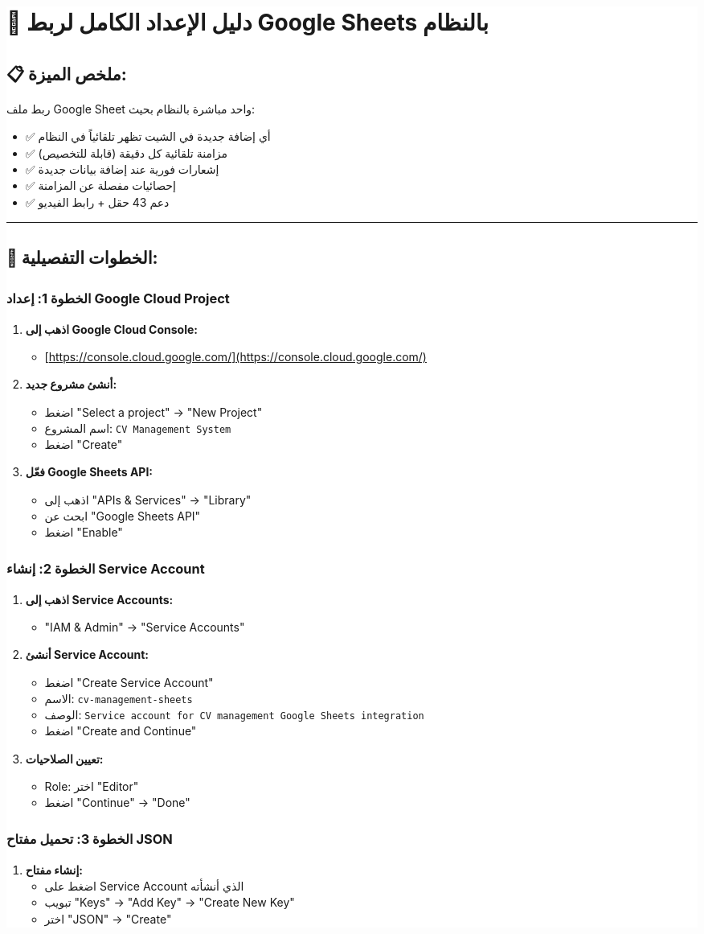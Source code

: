 # 🚀 دليل الإعداد الكامل لربط Google Sheets بالنظام

## 📋 **ملخص الميزة:**
ربط ملف Google Sheet واحد مباشرة بالنظام بحيث:
- ✅ أي إضافة جديدة في الشيت تظهر تلقائياً في النظام
- ✅ مزامنة تلقائية كل دقيقة (قابلة للتخصيص)
- ✅ إشعارات فورية عند إضافة بيانات جديدة
- ✅ إحصائيات مفصلة عن المزامنة
- ✅ دعم 43 حقل + رابط الفيديو

---

## 🔧 **الخطوات التفصيلية:**

### **الخطوة 1: إعداد Google Cloud Project**

1. **اذهب إلى Google Cloud Console:**
   - [https://console.cloud.google.com/](https://console.cloud.google.com/)

2. **أنشئ مشروع جديد:**
   - اضغط "Select a project" → "New Project"
   - اسم المشروع: `CV Management System`
   - اضغط "Create"

3. **فعّل Google Sheets API:**
   - اذهب إلى "APIs & Services" → "Library"
   - ابحث عن "Google Sheets API"
   - اضغط "Enable"

### **الخطوة 2: إنشاء Service Account**

1. **اذهب إلى Service Accounts:**
   - "IAM & Admin" → "Service Accounts"

2. **أنشئ Service Account:**
   - اضغط "Create Service Account"
   - الاسم: `cv-management-sheets`
   - الوصف: `Service account for CV management Google Sheets integration`
   - اضغط "Create and Continue"

3. **تعيين الصلاحيات:**
   - Role: اختر "Editor"
   - اضغط "Continue" → "Done"

### **الخطوة 3: تحميل مفتاح JSON**

1. **إنشاء مفتاح:**
   - اضغط على Service Account الذي أنشأته
   - تبويب "Keys" → "Add Key" → "Create New Key"
   - اختر "JSON" → "Create"

